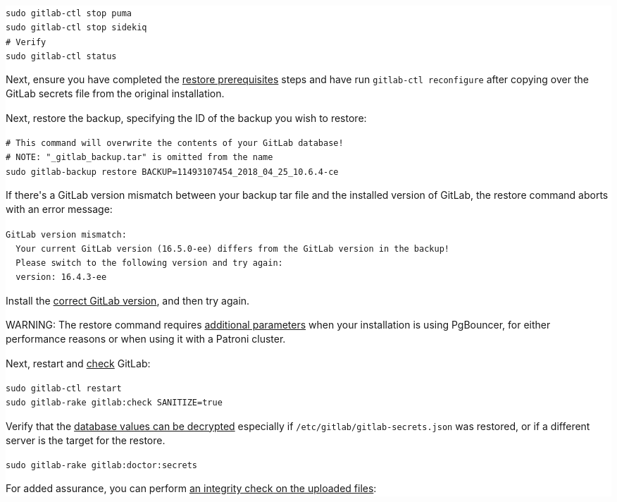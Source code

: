 ```shell
sudo gitlab-ctl stop puma
sudo gitlab-ctl stop sidekiq
# Verify
sudo gitlab-ctl status
```

Next, ensure you have completed the [restore prerequisites](#restore-prerequisites) steps and have run `gitlab-ctl reconfigure`
after copying over the GitLab secrets file from the original installation.

Next, restore the backup, specifying the ID of the backup you wish to
restore:

```shell
# This command will overwrite the contents of your GitLab database!
# NOTE: "_gitlab_backup.tar" is omitted from the name
sudo gitlab-backup restore BACKUP=11493107454_2018_04_25_10.6.4-ce
```

If there's a GitLab version mismatch between your backup tar file and the
installed version of GitLab, the restore command aborts with an error
message:

```plaintext
GitLab version mismatch:
  Your current GitLab version (16.5.0-ee) differs from the GitLab version in the backup!
  Please switch to the following version and try again:
  version: 16.4.3-ee
```

Install the [correct GitLab version](https://packages.gitlab.com/gitlab/),
and then try again.

WARNING:
The restore command requires [additional parameters](backup_gitlab.md#back-up-and-restore-for-installations-using-pgbouncer) when
your installation is using PgBouncer, for either performance reasons or when using it with a Patroni cluster.

Next, restart and [check](../raketasks/maintenance.md#check-gitlab-configuration) GitLab:

```shell
sudo gitlab-ctl restart
sudo gitlab-rake gitlab:check SANITIZE=true
```

Verify that the [database values can be decrypted](../raketasks/check.md#verify-database-values-can-be-decrypted-using-the-current-secrets)
especially if `/etc/gitlab/gitlab-secrets.json` was restored, or if a different server is
the target for the restore.

```shell
sudo gitlab-rake gitlab:doctor:secrets
```

For added assurance, you can perform [an integrity check on the uploaded files](../raketasks/check.md#uploaded-files-integrity):
